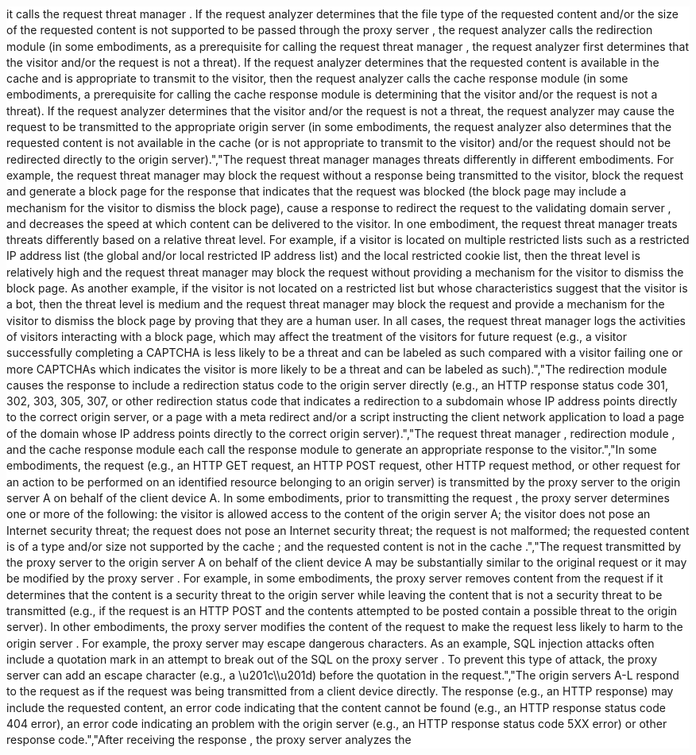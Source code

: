 it calls the request threat manager . If the request analyzer  determines that the file type of the requested content and\/or the size of the requested content is not supported to be passed through the proxy server , the request analyzer  calls the redirection module  (in some embodiments, as a prerequisite for calling the request threat manager , the request analyzer  first determines that the visitor and\/or the request is not a threat). If the request analyzer determines that the requested content is available in the cache  and is appropriate to transmit to the visitor, then the request analyzer  calls the cache response module  (in some embodiments, a prerequisite for calling the cache response module  is determining that the visitor and\/or the request is not a threat). If the request analyzer determines that the visitor and\/or the request is not a threat, the request analyzer may cause the request  to be transmitted to the appropriate origin server (in some embodiments, the request analyzer  also determines that the requested content is not available in the cache  (or is not appropriate to transmit to the visitor) and\/or the request should not be redirected directly to the origin server).","The request threat manager  manages threats differently in different embodiments. For example, the request threat manager  may block the request  without a response  being transmitted to the visitor, block the request  and generate a block page for the response  that indicates that the request was blocked (the block page may include a mechanism for the visitor to dismiss the block page), cause a response to redirect the request to the validating domain server , and decreases the speed at which content can be delivered to the visitor. In one embodiment, the request threat manager  treats threats differently based on a relative threat level. For example, if a visitor is located on multiple restricted lists such as a restricted IP address list (the global and\/or local restricted IP address list) and the local restricted cookie list, then the threat level is relatively high and the request threat manager  may block the request without providing a mechanism for the visitor to dismiss the block page. As another example, if the visitor is not located on a restricted list but whose characteristics suggest that the visitor is a bot, then the threat level is medium and the request threat manager  may block the request and provide a mechanism for the visitor to dismiss the block page by proving that they are a human user. In all cases, the request threat manager  logs the activities of visitors interacting with a block page, which may affect the treatment of the visitors for future request (e.g., a visitor successfully completing a CAPTCHA is less likely to be a threat and can be labeled as such compared with a visitor failing one or more CAPTCHAs which indicates the visitor is more likely to be a threat and can be labeled as such).","The redirection module  causes the response  to include a redirection status code to the origin server directly (e.g., an HTTP response status code 301, 302, 303, 305, 307, or other redirection status code that indicates a redirection to a subdomain whose IP address points directly to the correct origin server, or a page with a meta redirect and\/or a script instructing the client network application to load a page of the domain whose IP address points directly to the correct origin server).","The request threat manager , redirection module , and the cache response module  each call the response module  to generate an appropriate response to the visitor.","In some embodiments, the request  (e.g., an HTTP GET request, an HTTP POST request, other HTTP request method, or other request for an action to be performed on an identified resource belonging to an origin server) is transmitted by the proxy server  to the origin server A on behalf of the client device A. In some embodiments, prior to transmitting the request , the proxy server  determines one or more of the following: the visitor is allowed access to the content of the origin server A; the visitor does not pose an Internet security threat; the request  does not pose an Internet security threat; the request  is not malformed; the requested content is of a type and\/or size not supported by the cache ; and the requested content is not in the cache .","The request  transmitted by the proxy server  to the origin server A on behalf of the client device A may be substantially similar to the original request  or it may be modified by the proxy server . For example, in some embodiments, the proxy server  removes content from the request if it determines that the content is a security threat to the origin server  while leaving the content that is not a security threat to be transmitted (e.g., if the request is an HTTP POST and the contents attempted to be posted contain a possible threat to the origin server). In other embodiments, the proxy server  modifies the content of the request to make the request less likely to harm to the origin server . For example, the proxy server  may escape dangerous characters. As an example, SQL injection attacks often include a quotation mark in an attempt to break out of the SQL on the proxy server . To prevent this type of attack, the proxy server  can add an escape character (e.g., a \u201c\\\u201d) before the quotation in the request.","The origin servers A-L respond to the request  as if the request was being transmitted from a client device directly. The response  (e.g., an HTTP response) may include the requested content, an error code indicating that the content cannot be found (e.g., an HTTP response status code 404 error), an error code indicating an problem with the origin server (e.g., an HTTP response status code 5XX error) or other response code.","After receiving the response , the proxy server  analyzes the